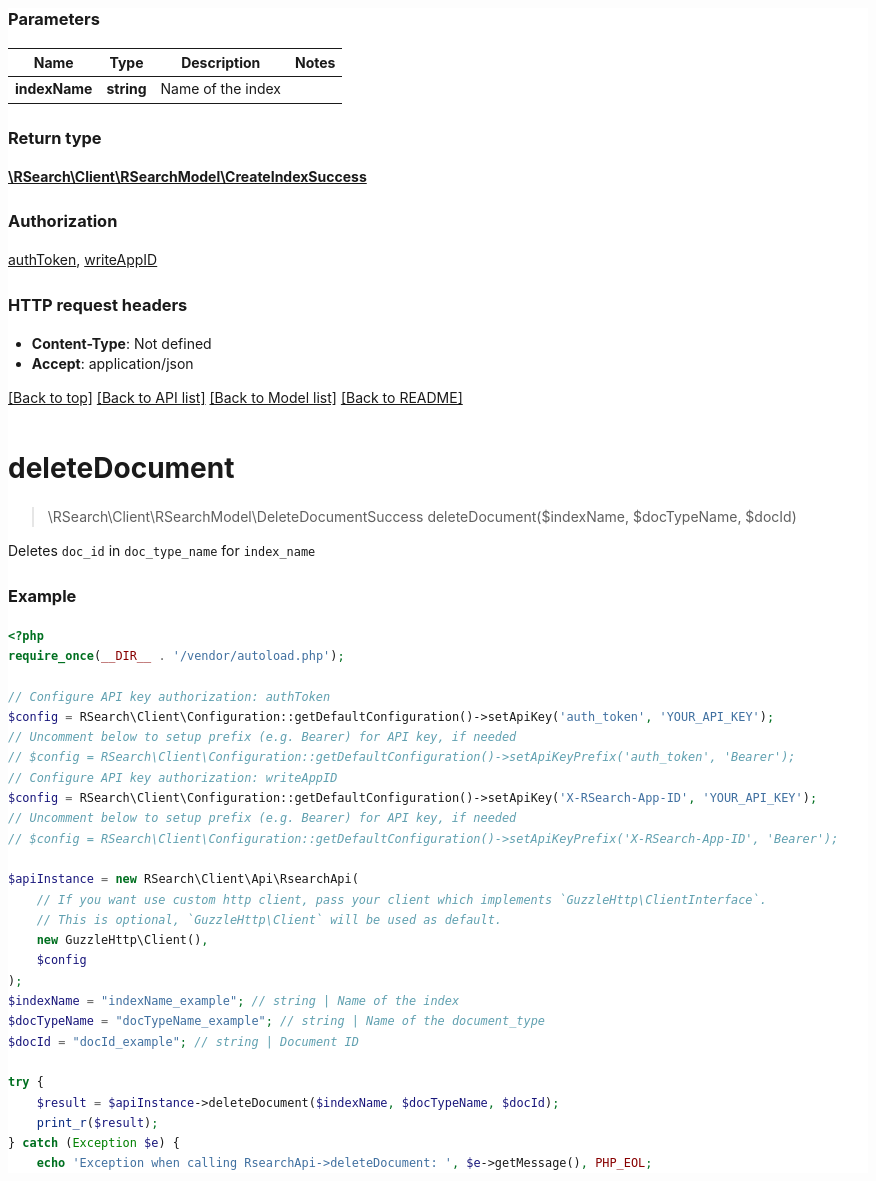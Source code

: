 ### Parameters

Name | Type | Description  | Notes
------------- | ------------- | ------------- | -------------
 **indexName** | **string**| Name of the index |

### Return type

[**\RSearch\Client\RSearchModel\CreateIndexSuccess**](../Model/CreateIndexSuccess.md)

### Authorization

[authToken](../../README.md#authToken), [writeAppID](../../README.md#writeAppID)

### HTTP request headers

 - **Content-Type**: Not defined
 - **Accept**: application/json

[[Back to top]](#) [[Back to API list]](../../README.md#documentation-for-api-endpoints) [[Back to Model list]](../../README.md#documentation-for-models) [[Back to README]](../../README.md)

# **deleteDocument**
> \RSearch\Client\RSearchModel\DeleteDocumentSuccess deleteDocument($indexName, $docTypeName, $docId)



Deletes `doc_id` in `doc_type_name` for `index_name`

### Example
```php
<?php
require_once(__DIR__ . '/vendor/autoload.php');

// Configure API key authorization: authToken
$config = RSearch\Client\Configuration::getDefaultConfiguration()->setApiKey('auth_token', 'YOUR_API_KEY');
// Uncomment below to setup prefix (e.g. Bearer) for API key, if needed
// $config = RSearch\Client\Configuration::getDefaultConfiguration()->setApiKeyPrefix('auth_token', 'Bearer');
// Configure API key authorization: writeAppID
$config = RSearch\Client\Configuration::getDefaultConfiguration()->setApiKey('X-RSearch-App-ID', 'YOUR_API_KEY');
// Uncomment below to setup prefix (e.g. Bearer) for API key, if needed
// $config = RSearch\Client\Configuration::getDefaultConfiguration()->setApiKeyPrefix('X-RSearch-App-ID', 'Bearer');

$apiInstance = new RSearch\Client\Api\RsearchApi(
    // If you want use custom http client, pass your client which implements `GuzzleHttp\ClientInterface`.
    // This is optional, `GuzzleHttp\Client` will be used as default.
    new GuzzleHttp\Client(),
    $config
);
$indexName = "indexName_example"; // string | Name of the index
$docTypeName = "docTypeName_example"; // string | Name of the document_type
$docId = "docId_example"; // string | Document ID

try {
    $result = $apiInstance->deleteDocument($indexName, $docTypeName, $docId);
    print_r($result);
} catch (Exception $e) {
    echo 'Exception when calling RsearchApi->deleteDocument: ', $e->getMessage(), PHP_EOL;
```